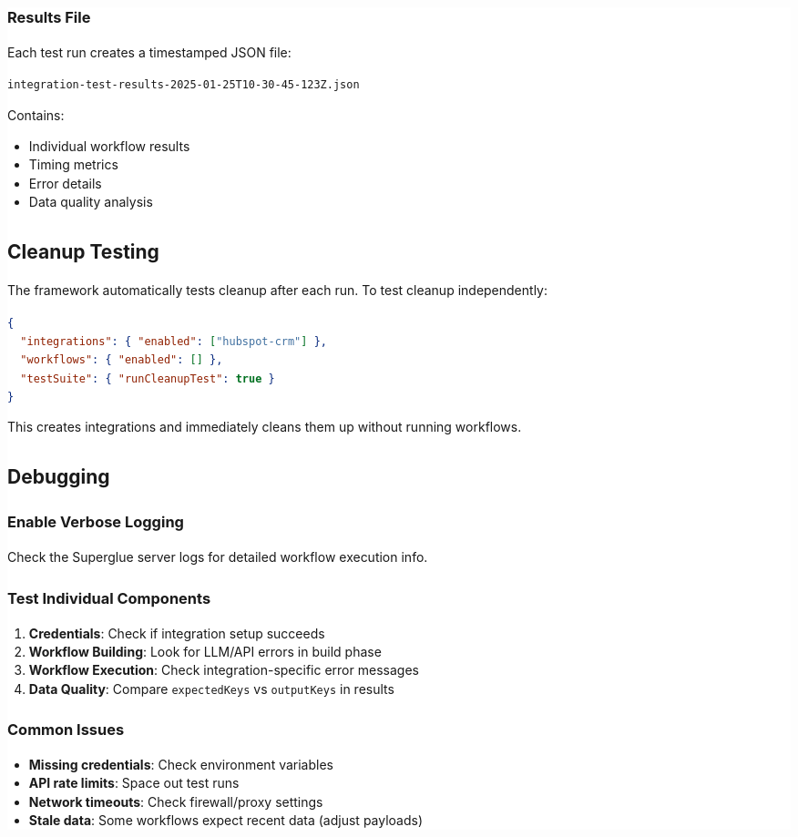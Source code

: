 ### Results File
Each test run creates a timestamped JSON file:
```
integration-test-results-2025-01-25T10-30-45-123Z.json
```

Contains:
- Individual workflow results
- Timing metrics
- Error details
- Data quality analysis

## Cleanup Testing

The framework automatically tests cleanup after each run. To test cleanup independently:

```json
{
  "integrations": { "enabled": ["hubspot-crm"] },
  "workflows": { "enabled": [] },
  "testSuite": { "runCleanupTest": true }
}
```

This creates integrations and immediately cleans them up without running workflows.

## Debugging

### Enable Verbose Logging
Check the Superglue server logs for detailed workflow execution info.

### Test Individual Components
1. **Credentials**: Check if integration setup succeeds
2. **Workflow Building**: Look for LLM/API errors in build phase
3. **Workflow Execution**: Check integration-specific error messages
4. **Data Quality**: Compare `expectedKeys` vs `outputKeys` in results

### Common Issues
- **Missing credentials**: Check environment variables
- **API rate limits**: Space out test runs
- **Network timeouts**: Check firewall/proxy settings
- **Stale data**: Some workflows expect recent data (adjust payloads) 